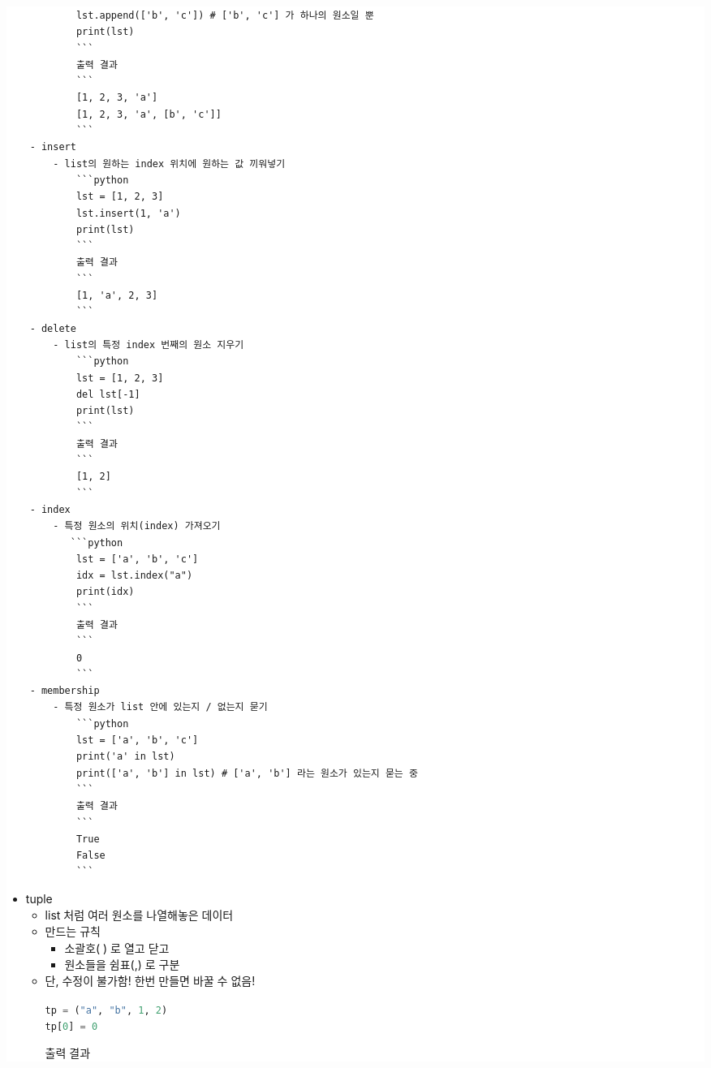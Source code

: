                 lst.append(['b', 'c']) # ['b', 'c'] 가 하나의 원소일 뿐
                print(lst)
                ```
                출력 결과
                ```
                [1, 2, 3, 'a']
                [1, 2, 3, 'a', [b', 'c']]
                ```
        - insert
            - list의 원하는 index 위치에 원하는 값 끼워넣기
                ```python
                lst = [1, 2, 3]
                lst.insert(1, 'a')
                print(lst)
                ```
                출력 결과
                ```
                [1, 'a', 2, 3]
                ```
        - delete
            - list의 특정 index 번째의 원소 지우기
                ```python
                lst = [1, 2, 3]
                del lst[-1]
                print(lst)
                ```
                출력 결과
                ```
                [1, 2]
                ```
        - index
            - 특정 원소의 위치(index) 가져오기
               ```python
                lst = ['a', 'b', 'c']
                idx = lst.index("a")
                print(idx)
                ```
                출력 결과
                ```
                0
                ``` 
        - membership
            - 특정 원소가 list 안에 있는지 / 없는지 묻기
                ```python
                lst = ['a', 'b', 'c']
                print('a' in lst)
                print(['a', 'b'] in lst) # ['a', 'b'] 라는 원소가 있는지 묻는 중
                ```
                출력 결과
                ```
                True
                False
                ```
- tuple
    - list 처럼 여러 원소를 나열해놓은 데이터
    - 만드는 규칙
        - 소괄호( ) 로 열고 닫고
        - 원소들을 쉼표(,) 로 구분
    - 단, 수정이 불가함! 한번 만들면 바꿀 수 없음!
        ```python
        tp = ("a", "b", 1, 2)
        tp[0] = 0
        ```
        출력 결과
